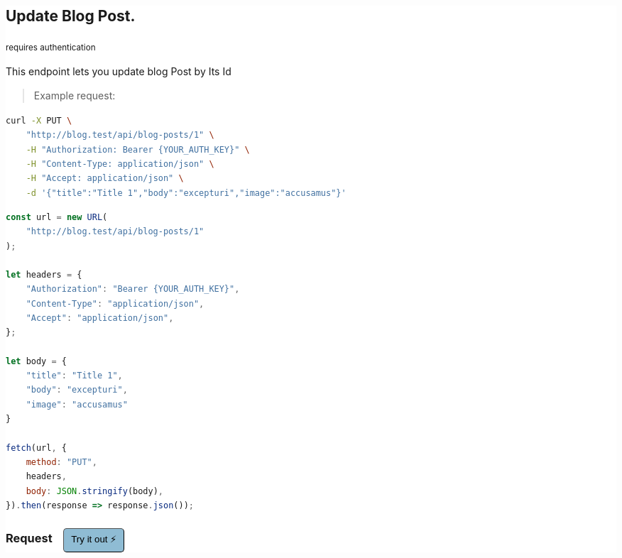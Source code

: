## Update Blog Post.

<small class="badge badge-darkred">requires authentication</small>

This endpoint lets you update blog Post by Its Id

> Example request:

```bash
curl -X PUT \
    "http://blog.test/api/blog-posts/1" \
    -H "Authorization: Bearer {YOUR_AUTH_KEY}" \
    -H "Content-Type: application/json" \
    -H "Accept: application/json" \
    -d '{"title":"Title 1","body":"excepturi","image":"accusamus"}'

```

```javascript
const url = new URL(
    "http://blog.test/api/blog-posts/1"
);

let headers = {
    "Authorization": "Bearer {YOUR_AUTH_KEY}",
    "Content-Type": "application/json",
    "Accept": "application/json",
};

let body = {
    "title": "Title 1",
    "body": "excepturi",
    "image": "accusamus"
}

fetch(url, {
    method: "PUT",
    headers,
    body: JSON.stringify(body),
}).then(response => response.json());
```


<div id="execution-results-PUTapi-blog-posts--blogPost-" hidden>
    <blockquote>Received response<span id="execution-response-status-PUTapi-blog-posts--blogPost-"></span>:</blockquote>
    <pre class="json"><code id="execution-response-content-PUTapi-blog-posts--blogPost-"></code></pre>
</div>
<div id="execution-error-PUTapi-blog-posts--blogPost-" hidden>
    <blockquote>Request failed with error:</blockquote>
    <pre><code id="execution-error-message-PUTapi-blog-posts--blogPost-"></code></pre>
</div>
<form id="form-PUTapi-blog-posts--blogPost-" data-method="PUT" data-path="api/blog-posts/{blogPost}" data-authed="1" data-hasfiles="0" data-headers='{"Authorization":"Bearer {YOUR_AUTH_KEY}","Content-Type":"application\/json","Accept":"application\/json"}' onsubmit="event.preventDefault(); executeTryOut('PUTapi-blog-posts--blogPost-', this);">
<h3>
    Request&nbsp;&nbsp;&nbsp;
        <button type="button" style="background-color: #8fbcd4; padding: 5px 10px; border-radius: 5px; border-width: thin;" id="btn-tryout-PUTapi-blog-posts--blogPost-" onclick="tryItOut('PUTapi-blog-posts--blogPost-');">Try it out ⚡</button>
    <button type="button" style="background-color: #c97a7e; padding: 5px 10px; border-radius: 5px; border-width: thin;" id="btn-canceltryout-PUTapi-blog-posts--blogPost-" onclick="cancelTryOut('PUTapi-blog-posts--blogPost-');" hidden>Cancel</button>&nbsp;&nbsp;
    <button type="submit" style="background-color: #6ac174; padding: 5px 10px; border-radius: 5px; border-width: thin;" id="btn-executetryout-PUTapi-blog-posts--blogPost-" hidden>Send Request 💥</button>